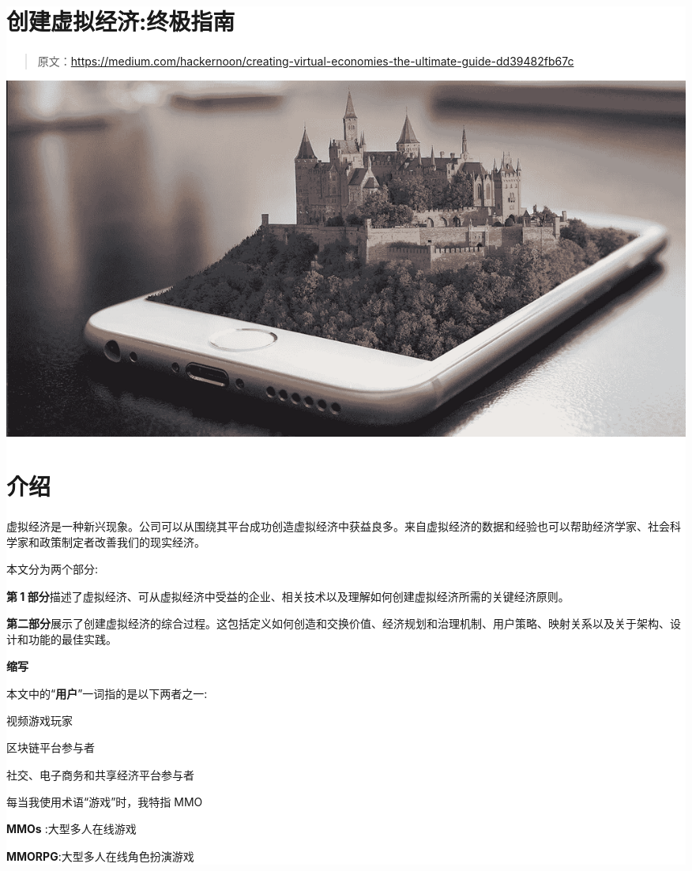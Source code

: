 # 创建虚拟经济:终极指南

> 原文：<https://medium.com/hackernoon/creating-virtual-economies-the-ultimate-guide-dd39482fb67c>

![](img/adacbf6548ac300e18abece536e92865.png)

# 介绍

虚拟经济是一种新兴现象。公司可以从围绕其平台成功创造虚拟经济中获益良多。来自虚拟经济的数据和经验也可以帮助经济学家、社会科学家和政策制定者改善我们的现实经济。

本文分为两个部分:

**第 1 部分**描述了虚拟经济、可从虚拟经济中受益的企业、相关技术以及理解如何创建虚拟经济所需的关键经济原则。

**第二部分**展示了创建虚拟经济的综合过程。这包括定义如何创造和交换价值、经济规划和治理机制、用户策略、映射关系以及关于架构、设计和功能的最佳实践。

**缩写**

本文中的“**用户**”一词指的是以下两者之一:

视频游戏玩家

区块链平台参与者

社交、电子商务和共享经济平台参与者

每当我使用术语“游戏”时，我特指 MMO

**MMOs** :大型多人在线游戏

**MMORPG**:大型多人在线角色扮演游戏
